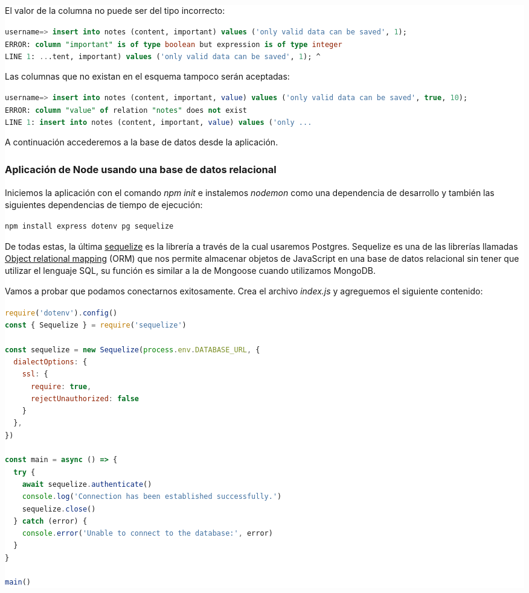 El valor de la columna no puede ser del tipo incorrecto:

```sql
username=> insert into notes (content, important) values ('only valid data can be saved', 1);
ERROR: column "important" is of type boolean but expression is of type integer
LINE 1: ...tent, important) values ('only valid data can be saved', 1); ^
```

Las columnas que no existan en el esquema tampoco serán aceptadas:

```sql
username=> insert into notes (content, important, value) values ('only valid data can be saved', true, 10);
ERROR: column "value" of relation "notes" does not exist
LINE 1: insert into notes (content, important, value) values ('only ...
```

A continuación accederemos a la base de datos desde la aplicación.

### Aplicación de Node usando una base de datos relacional

Iniciemos la aplicación con el comando <i>npm init</i> e instalemos <i>nodemon</i> como una dependencia de desarrollo y también las siguientes dependencias de tiempo de ejecución:

```bash
npm install express dotenv pg sequelize
```

De todas estas, la última [sequelize](https://sequelize.org/master/) es la librería a través de la cual usaremos Postgres. Sequelize es una de las librerías llamadas [Object relational mapping](https://es.wikipedia.org/wiki/Asignaci%C3%B3n_objeto-relacional) (ORM) que nos permite almacenar objetos de JavaScript en una base de datos relacional sin tener que utilizar el lenguaje SQL, su función es similar a la de Mongoose cuando utilizamos MongoDB.

Vamos a probar que podamos conectarnos exitosamente. Crea el archivo <i>index.js</i> y agreguemos el siguiente contenido:

```js
require('dotenv').config()
const { Sequelize } = require('sequelize')

const sequelize = new Sequelize(process.env.DATABASE_URL, {
  dialectOptions: {
    ssl: {
      require: true,
      rejectUnauthorized: false
    }
  },
})

const main = async () => {
  try {
    await sequelize.authenticate()
    console.log('Connection has been established successfully.')
    sequelize.close()
  } catch (error) {
    console.error('Unable to connect to the database:', error)
  }
}

main()
```
